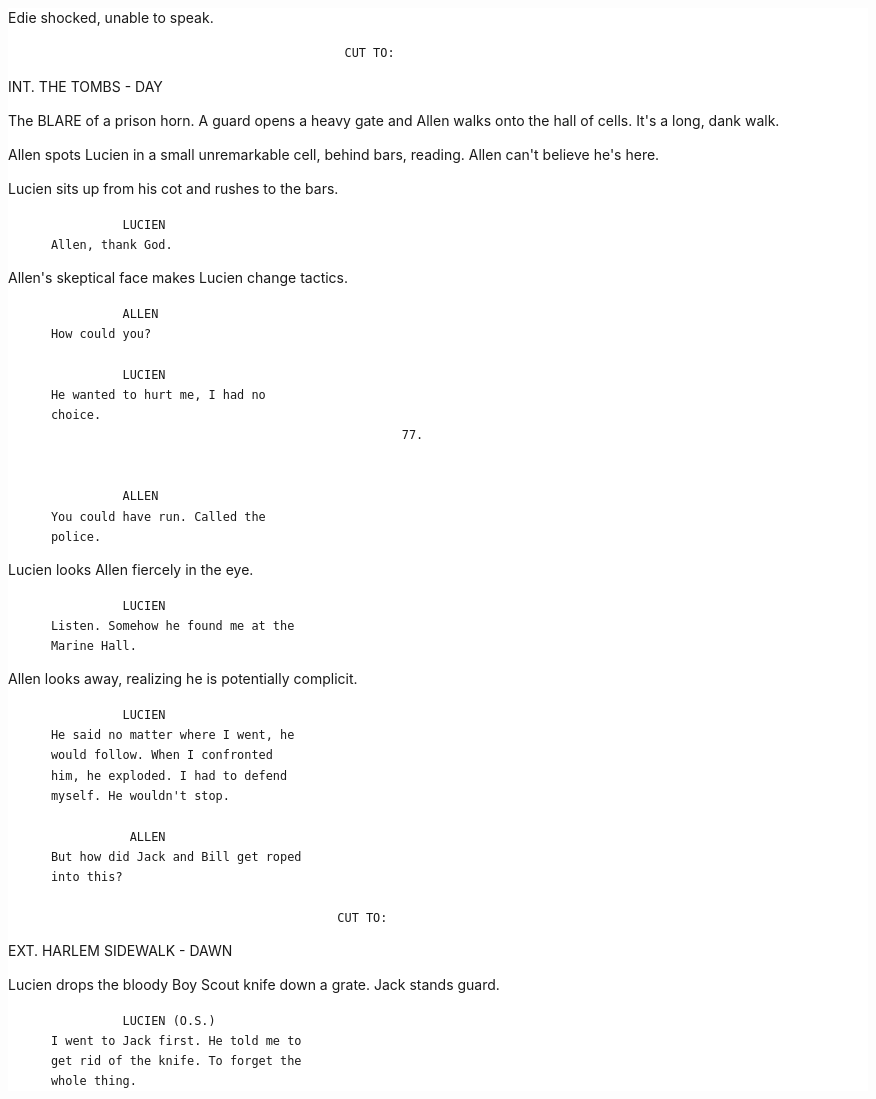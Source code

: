 Edie shocked, unable to speak.

                                                   CUT TO:


INT. THE TOMBS - DAY

The BLARE of a prison horn. A guard opens a heavy gate and
Allen walks onto the hall of cells. It's a long, dank walk.

Allen spots Lucien in a small unremarkable cell, behind bars,
reading. Allen can't believe he's here.

Lucien sits up from his cot and rushes to the bars.

                    LUCIEN
          Allen, thank God.

Allen's skeptical face makes Lucien change tactics.

                    ALLEN
          How could you?

                    LUCIEN
          He wanted to hurt me, I had no
          choice.
                                                           77.


                    ALLEN
          You could have run. Called the
          police.

Lucien looks Allen fiercely in the eye.

                    LUCIEN
          Listen. Somehow he found me at the
          Marine Hall.

Allen looks away, realizing he is potentially complicit.

                    LUCIEN
          He said no matter where I went, he
          would follow. When I confronted
          him, he exploded. I had to defend
          myself. He wouldn't stop.

                     ALLEN
          But how did Jack and Bill get roped
          into this?

                                                  CUT TO:


EXT. HARLEM SIDEWALK - DAWN

Lucien drops the bloody Boy Scout knife down a grate. Jack
stands guard.

                    LUCIEN (O.S.)
          I went to Jack first. He told me to
          get rid of the knife. To forget the
          whole thing.
